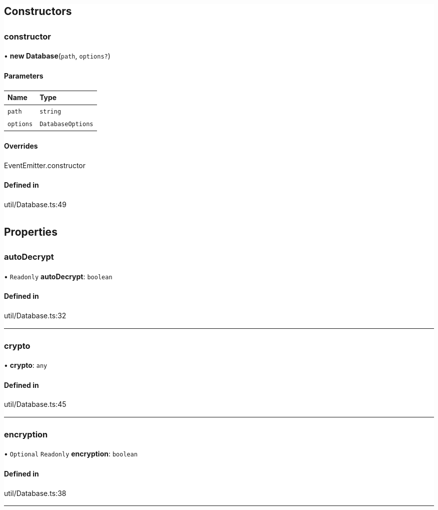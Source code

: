 ## Constructors

### constructor

• **new Database**(`path`, `options?`)

#### Parameters

| Name | Type |
| :------ | :------ |
| `path` | `string` |
| `options` | `DatabaseOptions` |

#### Overrides

EventEmitter.constructor

#### Defined in

util/Database.ts:49

## Properties

### autoDecrypt

• `Readonly` **autoDecrypt**: `boolean`

#### Defined in

util/Database.ts:32

___

### crypto

• **crypto**: `any`

#### Defined in

util/Database.ts:45

___

### encryption

• `Optional` `Readonly` **encryption**: `boolean`

#### Defined in

util/Database.ts:38

___
